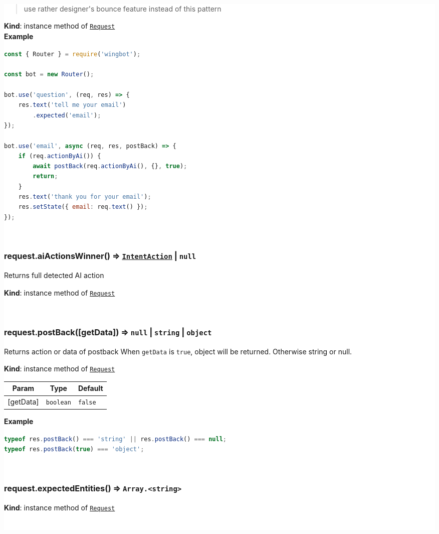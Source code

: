 > use rather designer's bounce feature instead of this pattern

**Kind**: instance method of [<code>Request</code>](#Request)  
**Example**  
```js
const { Router } = require('wingbot');

const bot = new Router();

bot.use('question', (req, res) => {
    res.text('tell me your email')
        .expected('email');
});

bot.use('email', async (req, res, postBack) => {
    if (req.actionByAi()) {
        await postBack(req.actionByAi(), {}, true);
        return;
    }
    res.text('thank you for your email');
    res.setState({ email: req.text() });
});
```
<div id="Request_aiActionsWinner">&nbsp;</div>

### request.aiActionsWinner() ⇒ [<code>IntentAction</code>](#IntentAction) \| <code>null</code>
Returns full detected AI action

**Kind**: instance method of [<code>Request</code>](#Request)  
<div id="Request_postBack">&nbsp;</div>

### request.postBack([getData]) ⇒ <code>null</code> \| <code>string</code> \| <code>object</code>
Returns action or data of postback
When `getData` is `true`, object will be returned. Otherwise string or null.

**Kind**: instance method of [<code>Request</code>](#Request)  

| Param | Type | Default |
| --- | --- | --- |
| [getData] | <code>boolean</code> | <code>false</code> | 

**Example**  
```js
typeof res.postBack() === 'string' || res.postBack() === null;
typeof res.postBack(true) === 'object';
```
<div id="Request_expectedEntities">&nbsp;</div>

### request.expectedEntities() ⇒ <code>Array.&lt;string&gt;</code>
**Kind**: instance method of [<code>Request</code>](#Request)  
<div id="Entity">&nbsp;</div>
